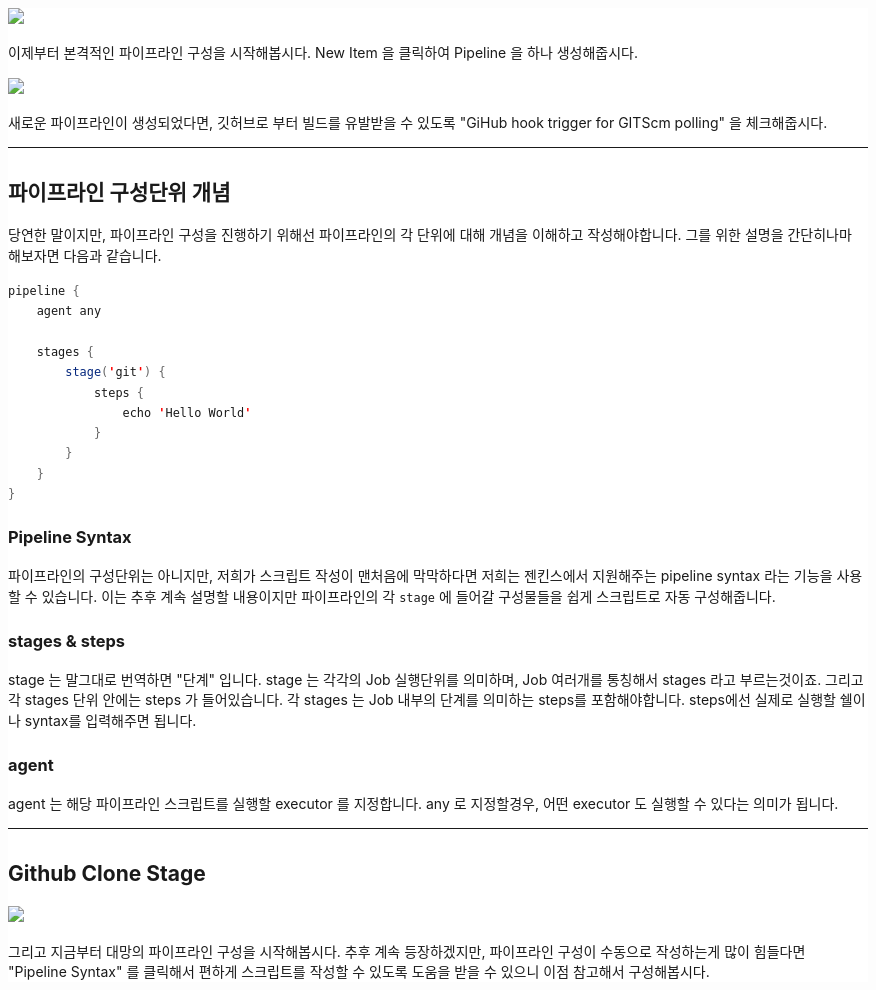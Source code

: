 ![](https://velog.velcdn.com/images/msung99/post/01161b63-4796-48e5-b019-d05cebfecec9/image.png)

이제부터 본격적인 파이프라인 구성을 시작해봅시다. New Item 을 클릭하여 Pipeline 을 하나 생성해줍시다.

![](https://velog.velcdn.com/images/msung99/post/306e8c29-ef05-45a3-b380-2be8e42a0031/image.png)

새로운 파이프라인이 생성되었다면, 깃허브로 부터 빌드를 유발받을 수 있도록 "GiHub hook trigger for GITScm polling" 을 체크해줍시다.

---

## 파이프라인 구성단위 개념

당연한 말이지만, 파이프라인 구성을 진행하기 위해선 파이프라인의 각 단위에 대해 개념을 이해하고 작성해야합니다. 그를 위한 설명을 간단히나마 해보자면 다음과 같습니다.

```java
pipeline {
    agent any

    stages {
        stage('git') {
            steps {
                echo 'Hello World'
            }
        }
    }
}

```

### Pipeline Syntax

파이프라인의 구성단위는 아니지만, 저희가 스크립트 작성이 맨처음에 막막하다면 저희는 젠킨스에서 지원해주는 pipeline syntax 라는 기능을 사용할 수 있습니다. 이는 추후 계속 설명할 내용이지만 파이프라인의 각 `stage` 에 들어갈 구성물들을 쉽게 스크립트로 자동 구성해줍니다.

### stages & steps

stage 는 말그대로 번역하면 "단계" 입니다. stage 는 각각의 Job 실행단위를 의미하며, Job 여러개를 통칭해서 stages 라고 부르는것이죠. 그리고 각 stages 단위 안에는 steps 가 들어있습니다. 각 stages 는 Job 내부의 단계를 의미하는 steps를 포함해야합니다. steps에선 실제로 실행할 쉘이나 syntax를 입력해주면 됩니다.

### agent

agent 는 해당 파이프라인 스크립트를 실행할 executor 를 지정합니다. any 로 지정할경우, 어떤 executor 도 실행할 수 있다는 의미가 됩니다.

---

## Github Clone Stage

![](https://velog.velcdn.com/images/msung99/post/6722628a-c987-488f-881d-c48ad352b437/image.png)

그리고 지금부터 대망의 파이프라인 구성을 시작해봅시다. 추후 계속 등장하겠지만, 파이프라인 구성이 수동으로 작성하는게 많이 힘들다면 "Pipeline Syntax" 를 클릭해서 편하게 스크립트를 작성할 수 있도록 도움을 받을 수 있으니 이점 참고해서 구성해봅시다.
